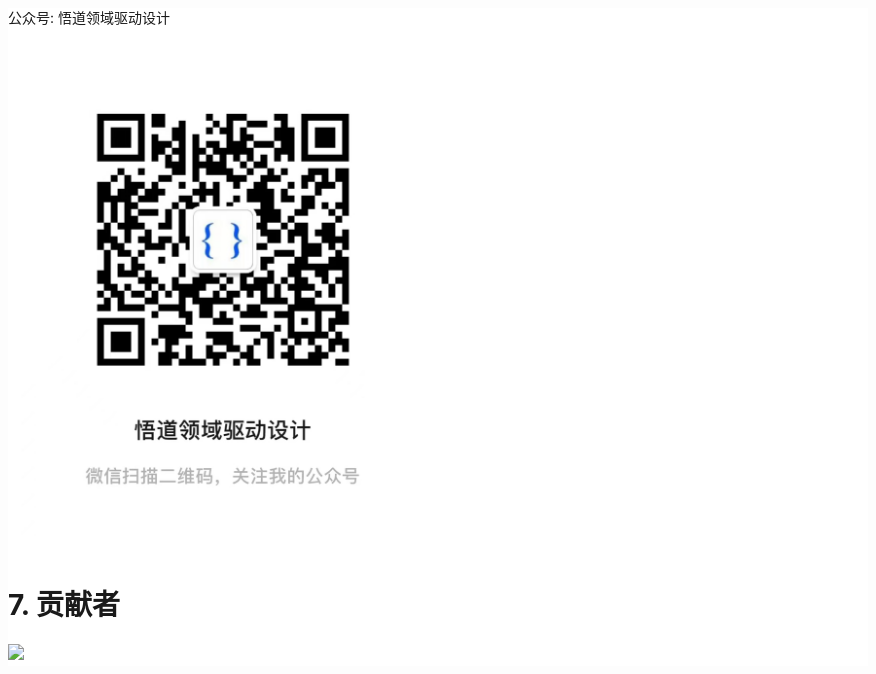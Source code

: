 公众号: 悟道领域驱动设计

<div><img src="./assets/gzh.jpg" style="width: 50%"/></div>

# 7. 贡献者

<a href="https://github.com/feiniaojin/graceful-response/graphs/contributors">
  <img src="https://contrib.rocks/image?repo=feiniaojin/graceful-response" />
</a>
